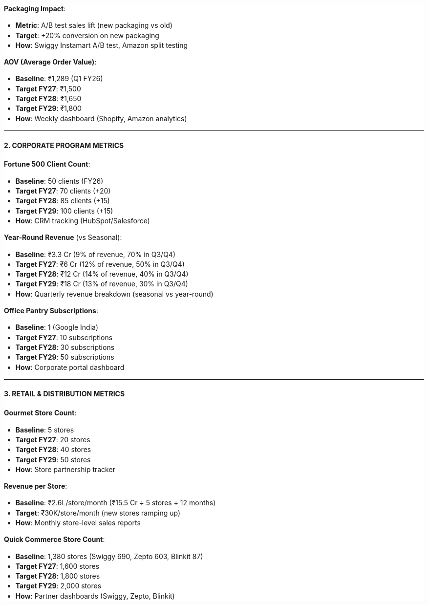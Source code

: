 **Packaging Impact**:
- **Metric**: A/B test sales lift (new packaging vs old)
- **Target**: +20% conversion on new packaging
- **How**: Swiggy Instamart A/B test, Amazon split testing

**AOV (Average Order Value)**:
- **Baseline**: ₹1,289 (Q1 FY26)
- **Target FY27**: ₹1,500
- **Target FY28**: ₹1,650
- **Target FY29**: ₹1,800
- **How**: Weekly dashboard (Shopify, Amazon analytics)

---

#### **2. CORPORATE PROGRAM METRICS**

**Fortune 500 Client Count**:
- **Baseline**: 50 clients (FY26)
- **Target FY27**: 70 clients (+20)
- **Target FY28**: 85 clients (+15)
- **Target FY29**: 100 clients (+15)
- **How**: CRM tracking (HubSpot/Salesforce)

**Year-Round Revenue** (vs Seasonal):
- **Baseline**: ₹3.3 Cr (9% of revenue, 70% in Q3/Q4)
- **Target FY27**: ₹6 Cr (12% of revenue, 50% in Q3/Q4)
- **Target FY28**: ₹12 Cr (14% of revenue, 40% in Q3/Q4)
- **Target FY29**: ₹18 Cr (13% of revenue, 30% in Q3/Q4)
- **How**: Quarterly revenue breakdown (seasonal vs year-round)

**Office Pantry Subscriptions**:
- **Baseline**: 1 (Google India)
- **Target FY27**: 10 subscriptions
- **Target FY28**: 30 subscriptions
- **Target FY29**: 50 subscriptions
- **How**: Corporate portal dashboard

---

#### **3. RETAIL & DISTRIBUTION METRICS**

**Gourmet Store Count**:
- **Baseline**: 5 stores
- **Target FY27**: 20 stores
- **Target FY28**: 40 stores
- **Target FY29**: 50 stores
- **How**: Store partnership tracker

**Revenue per Store**:
- **Baseline**: ₹2.6L/store/month (₹15.5 Cr ÷ 5 stores ÷ 12 months)
- **Target**: ₹30K/store/month (new stores ramping up)
- **How**: Monthly store-level sales reports

**Quick Commerce Store Count**:
- **Baseline**: 1,380 stores (Swiggy 690, Zepto 603, Blinkit 87)
- **Target FY27**: 1,600 stores
- **Target FY28**: 1,800 stores
- **Target FY29**: 2,000 stores
- **How**: Partner dashboards (Swiggy, Zepto, Blinkit)
